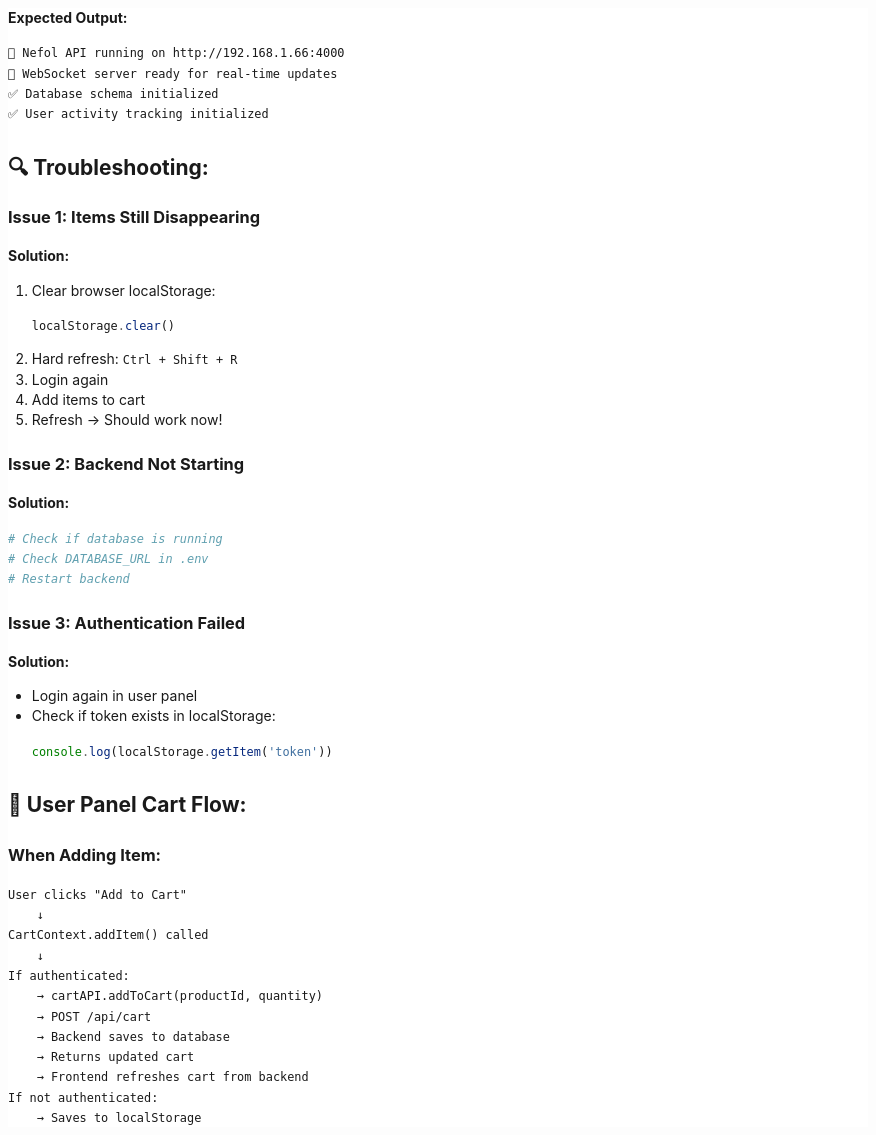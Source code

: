 **Expected Output:**
```
🚀 Nefol API running on http://192.168.1.66:4000
📡 WebSocket server ready for real-time updates
✅ Database schema initialized
✅ User activity tracking initialized
```

## 🔍 Troubleshooting:

### Issue 1: Items Still Disappearing
**Solution:**
1. Clear browser localStorage:
   ```javascript
   localStorage.clear()
   ```
2. Hard refresh: `Ctrl + Shift + R`
3. Login again
4. Add items to cart
5. Refresh → Should work now!

### Issue 2: Backend Not Starting
**Solution:**
```bash
# Check if database is running
# Check DATABASE_URL in .env
# Restart backend
```

### Issue 3: Authentication Failed
**Solution:**
- Login again in user panel
- Check if token exists in localStorage:
  ```javascript
  console.log(localStorage.getItem('token'))
  ```

## 📱 User Panel Cart Flow:

### When Adding Item:
```
User clicks "Add to Cart"
    ↓
CartContext.addItem() called
    ↓
If authenticated:
    → cartAPI.addToCart(productId, quantity)
    → POST /api/cart
    → Backend saves to database
    → Returns updated cart
    → Frontend refreshes cart from backend
If not authenticated:
    → Saves to localStorage
```
